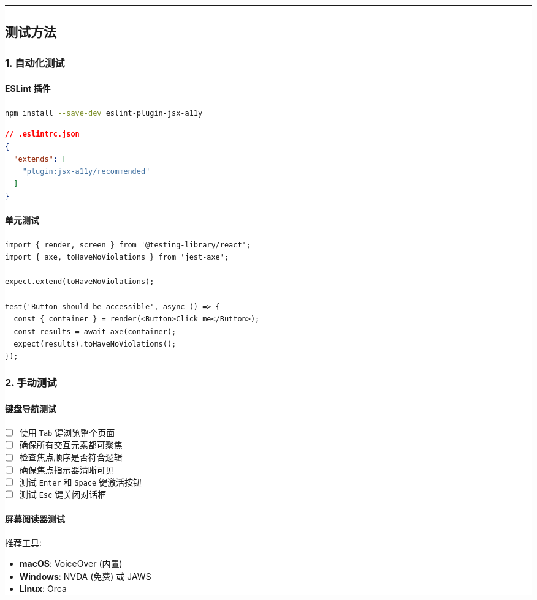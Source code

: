 ```tsx
```

---

## 测试方法

### 1. 自动化测试

#### ESLint 插件

```bash
npm install --save-dev eslint-plugin-jsx-a11y
```

```json
// .eslintrc.json
{
  "extends": [
    "plugin:jsx-a11y/recommended"
  ]
}
```

#### 单元测试

```tsx
import { render, screen } from '@testing-library/react';
import { axe, toHaveNoViolations } from 'jest-axe';

expect.extend(toHaveNoViolations);

test('Button should be accessible', async () => {
  const { container } = render(<Button>Click me</Button>);
  const results = await axe(container);
  expect(results).toHaveNoViolations();
});
```

### 2. 手动测试

#### 键盘导航测试

- [ ] 使用 `Tab` 键浏览整个页面
- [ ] 确保所有交互元素都可聚焦
- [ ] 检查焦点顺序是否符合逻辑
- [ ] 确保焦点指示器清晰可见
- [ ] 测试 `Enter` 和 `Space` 键激活按钮
- [ ] 测试 `Esc` 键关闭对话框

#### 屏幕阅读器测试

推荐工具:
- **macOS**: VoiceOver (内置)
- **Windows**: NVDA (免费) 或 JAWS
- **Linux**: Orca
